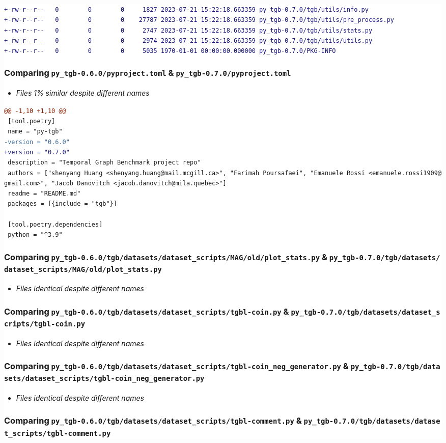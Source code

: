 ```diff
+-rw-r--r--   0        0        0     1827 2023-07-21 15:22:18.663359 py_tgb-0.7.0/tgb/utils/info.py
+-rw-r--r--   0        0        0    27787 2023-07-21 15:22:18.663359 py_tgb-0.7.0/tgb/utils/pre_process.py
+-rw-r--r--   0        0        0     2747 2023-07-21 15:22:18.663359 py_tgb-0.7.0/tgb/utils/stats.py
+-rw-r--r--   0        0        0     2974 2023-07-21 15:22:18.663359 py_tgb-0.7.0/tgb/utils/utils.py
+-rw-r--r--   0        0        0     5035 1970-01-01 00:00:00.000000 py_tgb-0.7.0/PKG-INFO
```

### Comparing `py_tgb-0.6.0/pyproject.toml` & `py_tgb-0.7.0/pyproject.toml`

 * *Files 1% similar despite different names*

```diff
@@ -1,10 +1,10 @@
 [tool.poetry]
 name = "py-tgb"
-version = "0.6.0"
+version = "0.7.0"
 description = "Temporal Graph Benchmark project repo"
 authors = ["shenyang Huang <shenyang.huang@mail.mcgill.ca>", "Farimah Poursafaei", "Emanuele Rossi <emanuele.rossi1909@gmail.com>", "Jacob Danovitch <jacob.danovitch@mila.quebec>"]
 readme = "README.md"
 packages = [{include = "tgb"}]
 
 [tool.poetry.dependencies]
 python = "^3.9"
```

### Comparing `py_tgb-0.6.0/tgb/datasets/dataset_scripts/MAG/old/plot_stats.py` & `py_tgb-0.7.0/tgb/datasets/dataset_scripts/MAG/old/plot_stats.py`

 * *Files identical despite different names*

### Comparing `py_tgb-0.6.0/tgb/datasets/dataset_scripts/tgbl-coin.py` & `py_tgb-0.7.0/tgb/datasets/dataset_scripts/tgbl-coin.py`

 * *Files identical despite different names*

### Comparing `py_tgb-0.6.0/tgb/datasets/dataset_scripts/tgbl-coin_neg_generator.py` & `py_tgb-0.7.0/tgb/datasets/dataset_scripts/tgbl-coin_neg_generator.py`

 * *Files identical despite different names*

### Comparing `py_tgb-0.6.0/tgb/datasets/dataset_scripts/tgbl-comment.py` & `py_tgb-0.7.0/tgb/datasets/dataset_scripts/tgbl-comment.py`
